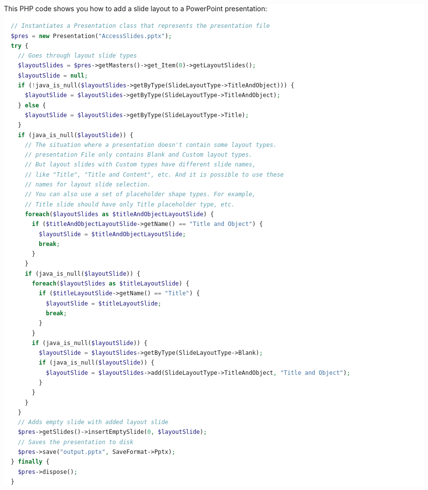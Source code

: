 This PHP code shows you how to add a slide layout to a PowerPoint presentation:

```php
  // Instantiates a Presentation class that represents the presentation file
  $pres = new Presentation("AccessSlides.pptx");
  try {
    // Goes through layout slide types
    $layoutSlides = $pres->getMasters()->get_Item(0)->getLayoutSlides();
    $layoutSlide = null;
    if (!java_is_null($layoutSlides->getByType(SlideLayoutType->TitleAndObject))) {
      $layoutSlide = $layoutSlides->getByType(SlideLayoutType->TitleAndObject);
    } else {
      $layoutSlide = $layoutSlides->getByType(SlideLayoutType->Title);
    }
    if (java_is_null($layoutSlide)) {
      // The situation where a presentation doesn't contain some layout types.
      // presentation File only contains Blank and Custom layout types.
      // But layout slides with Custom types have different slide names,
      // like "Title", "Title and Content", etc. And it is possible to use these
      // names for layout slide selection.
      // You can also use a set of placeholder shape types. For example,
      // Title slide should have only Title placeholder type, etc.
      foreach($layoutSlides as $titleAndObjectLayoutSlide) {
        if ($titleAndObjectLayoutSlide->getName() == "Title and Object") {
          $layoutSlide = $titleAndObjectLayoutSlide;
          break;
        }
      }
      if (java_is_null($layoutSlide)) {
        foreach($layoutSlides as $titleLayoutSlide) {
          if ($titleLayoutSlide->getName() == "Title") {
            $layoutSlide = $titleLayoutSlide;
            break;
          }
        }
        if (java_is_null($layoutSlide)) {
          $layoutSlide = $layoutSlides->getByType(SlideLayoutType->Blank);
          if (java_is_null($layoutSlide)) {
            $layoutSlide = $layoutSlides->add(SlideLayoutType->TitleAndObject, "Title and Object");
          }
        }
      }
    }
    // Adds empty slide with added layout slide
    $pres->getSlides()->insertEmptySlide(0, $layoutSlide);
    // Saves the presentation to disk
    $pres->save("output.pptx", SaveFormat->Pptx);
  } finally {
    $pres->dispose();
  }

```
